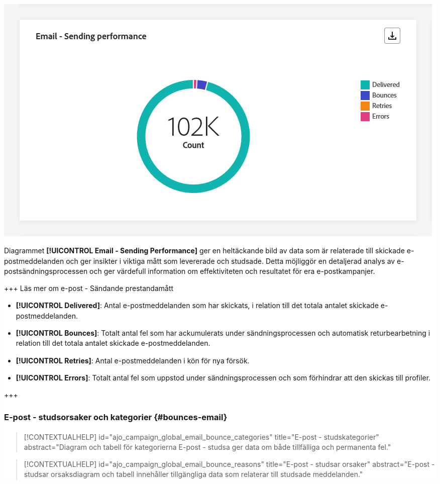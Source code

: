 ![](assets/campaign_email_sending_performance.png)

Diagrammet **[!UICONTROL Email - Sending Performance]** ger en heltäckande bild av data som är relaterade till skickade e-postmeddelanden och ger insikter i viktiga mått som levererade och studsade. Detta möjliggör en detaljerad analys av e-postsändningsprocessen och ger värdefull information om effektiviteten och resultatet för era e-postkampanjer.

+++ Läs mer om e-post - Sändande prestandamått

* **[!UICONTROL Delivered]**: Antal e-postmeddelanden som har skickats, i relation till det totala antalet skickade e-postmeddelanden.

* **[!UICONTROL Bounces]**: Totalt antal fel som har ackumulerats under sändningsprocessen och automatisk returbearbetning i relation till det totala antalet skickade e-postmeddelanden.

* **[!UICONTROL Retries]**: Antal e-postmeddelanden i kön för nya försök.

* **[!UICONTROL Errors]**: Totalt antal fel som uppstod under sändningsprocessen och som förhindrar att den skickas till profiler.

+++

### E-post - studsorsaker och kategorier {#bounces-email}

>[!CONTEXTUALHELP]
>id="ajo_campaign_global_email_bounce_categories"
>title="E-post - studskategorier"
>abstract="Diagram och tabell för kategorierna E-post - studsa ger data om både tillfälliga och permanenta fel."

>[!CONTEXTUALHELP]
>id="ajo_campaign_global_email_bounce_reasons"
>title="E-post - studsar orsaker"
>abstract="E-post - studsar orsaksdiagram och tabell innehåller tillgängliga data som relaterar till studsade meddelanden."
